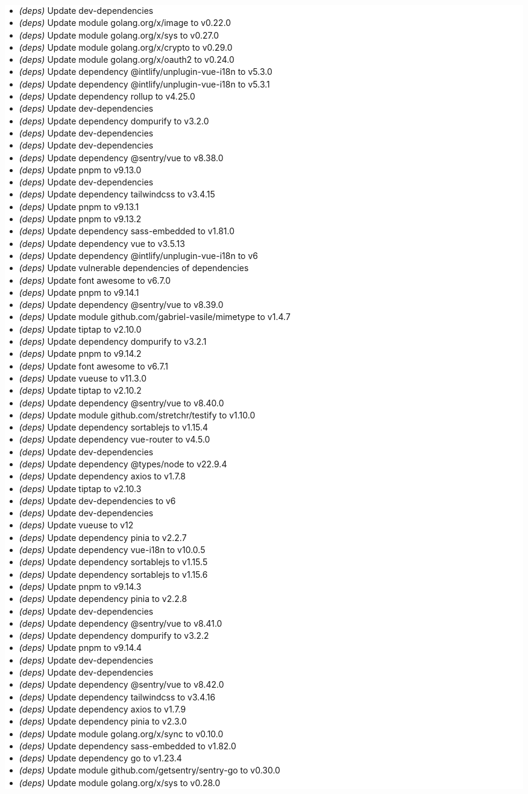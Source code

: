 * *(deps)* Update dev-dependencies
* *(deps)* Update module golang.org/x/image to v0.22.0
* *(deps)* Update module golang.org/x/sys to v0.27.0
* *(deps)* Update module golang.org/x/crypto to v0.29.0
* *(deps)* Update module golang.org/x/oauth2 to v0.24.0
* *(deps)* Update dependency @intlify/unplugin-vue-i18n to v5.3.0
* *(deps)* Update dependency @intlify/unplugin-vue-i18n to v5.3.1
* *(deps)* Update dependency rollup to v4.25.0
* *(deps)* Update dev-dependencies
* *(deps)* Update dependency dompurify to v3.2.0
* *(deps)* Update dev-dependencies
* *(deps)* Update dev-dependencies
* *(deps)* Update dependency @sentry/vue to v8.38.0
* *(deps)* Update pnpm to v9.13.0
* *(deps)* Update dev-dependencies
* *(deps)* Update dependency tailwindcss to v3.4.15
* *(deps)* Update pnpm to v9.13.1
* *(deps)* Update pnpm to v9.13.2
* *(deps)* Update dependency sass-embedded to v1.81.0
* *(deps)* Update dependency vue to v3.5.13
* *(deps)* Update dependency @intlify/unplugin-vue-i18n to v6
* *(deps)* Update vulnerable dependencies of dependencies
* *(deps)* Update font awesome to v6.7.0
* *(deps)* Update pnpm to v9.14.1
* *(deps)* Update dependency @sentry/vue to v8.39.0
* *(deps)* Update module github.com/gabriel-vasile/mimetype to v1.4.7
* *(deps)* Update tiptap to v2.10.0
* *(deps)* Update dependency dompurify to v3.2.1
* *(deps)* Update pnpm to v9.14.2
* *(deps)* Update font awesome to v6.7.1
* *(deps)* Update vueuse to v11.3.0
* *(deps)* Update tiptap to v2.10.2
* *(deps)* Update dependency @sentry/vue to v8.40.0
* *(deps)* Update module github.com/stretchr/testify to v1.10.0
* *(deps)* Update dependency sortablejs to v1.15.4
* *(deps)* Update dependency vue-router to v4.5.0
* *(deps)* Update dev-dependencies
* *(deps)* Update dependency @types/node to v22.9.4
* *(deps)* Update dependency axios to v1.7.8
* *(deps)* Update tiptap to v2.10.3
* *(deps)* Update dev-dependencies to v6
* *(deps)* Update dev-dependencies
* *(deps)* Update vueuse to v12
* *(deps)* Update dependency pinia to v2.2.7
* *(deps)* Update dependency vue-i18n to v10.0.5
* *(deps)* Update dependency sortablejs to v1.15.5
* *(deps)* Update dependency sortablejs to v1.15.6
* *(deps)* Update pnpm to v9.14.3
* *(deps)* Update dependency pinia to v2.2.8
* *(deps)* Update dev-dependencies
* *(deps)* Update dependency @sentry/vue to v8.41.0
* *(deps)* Update dependency dompurify to v3.2.2
* *(deps)* Update pnpm to v9.14.4
* *(deps)* Update dev-dependencies
* *(deps)* Update dev-dependencies
* *(deps)* Update dependency @sentry/vue to v8.42.0
* *(deps)* Update dependency tailwindcss to v3.4.16
* *(deps)* Update dependency axios to v1.7.9
* *(deps)* Update dependency pinia to v2.3.0
* *(deps)* Update module golang.org/x/sync to v0.10.0
* *(deps)* Update dependency sass-embedded to v1.82.0
* *(deps)* Update dependency go to v1.23.4
* *(deps)* Update module github.com/getsentry/sentry-go to v0.30.0
* *(deps)* Update module golang.org/x/sys to v0.28.0